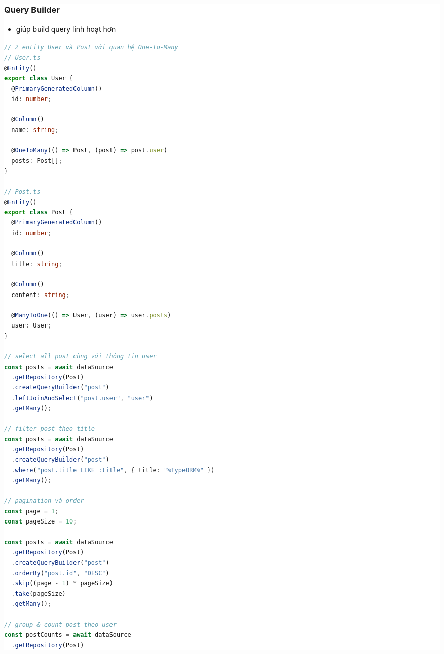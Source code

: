 ### Query Builder

- giúp build query linh hoạt hơn

```ts
// 2 entity User và Post với quan hệ One-to-Many
// User.ts
@Entity()
export class User {
  @PrimaryGeneratedColumn()
  id: number;

  @Column()
  name: string;

  @OneToMany(() => Post, (post) => post.user)
  posts: Post[];
}

// Post.ts
@Entity()
export class Post {
  @PrimaryGeneratedColumn()
  id: number;

  @Column()
  title: string;

  @Column()
  content: string;

  @ManyToOne(() => User, (user) => user.posts)
  user: User;
}

// select all post cùng với thông tin user
const posts = await dataSource
  .getRepository(Post)
  .createQueryBuilder("post")
  .leftJoinAndSelect("post.user", "user")
  .getMany();

// filter post theo title
const posts = await dataSource
  .getRepository(Post)
  .createQueryBuilder("post")
  .where("post.title LIKE :title", { title: "%TypeORM%" })
  .getMany();

// pagination và order
const page = 1;
const pageSize = 10;

const posts = await dataSource
  .getRepository(Post)
  .createQueryBuilder("post")
  .orderBy("post.id", "DESC")
  .skip((page - 1) * pageSize)
  .take(pageSize)
  .getMany();

// group & count post theo user
const postCounts = await dataSource
  .getRepository(Post)
```